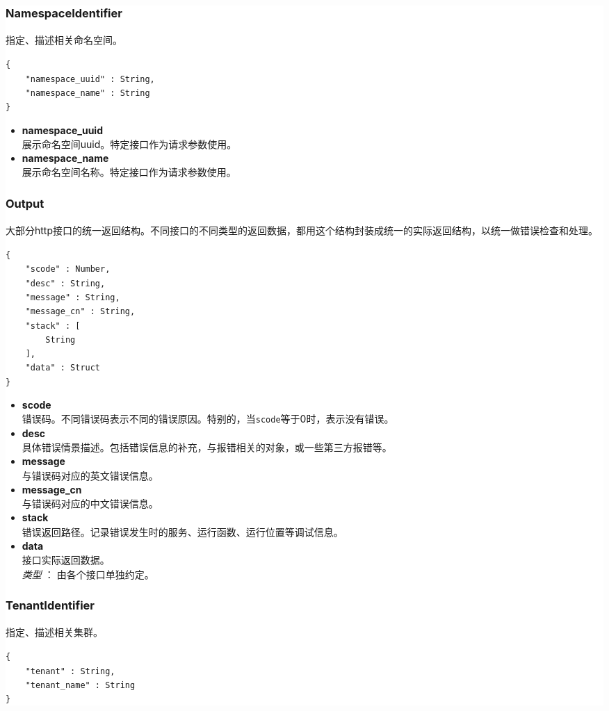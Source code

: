 ### NamespaceIdentifier
指定、描述相关命名空间。
```
{
    "namespace_uuid" : String,
    "namespace_name" : String
}
```

+ **namespace_uuid**  
展示命名空间uuid。特定接口作为请求参数使用。
+ **namespace_name**  
展示命名空间名称。特定接口作为请求参数使用。

### Output
大部分http接口的统一返回结构。不同接口的不同类型的返回数据，都用这个结构封装成统一的实际返回结构，以统一做错误检查和处理。
```
{
    "scode" : Number,
    "desc" : String,
    "message" : String,
    "message_cn" : String,
    "stack" : [
        String
    ],
    "data" : Struct
}
```

+ **scode**   
错误码。不同错误码表示不同的错误原因。特别的，当`scode`等于0时，表示没有错误。
+ **desc**  
具体错误情景描述。包括错误信息的补充，与报错相关的对象，或一些第三方报错等。
+ **message**  
与错误码对应的英文错误信息。
+ **message_cn**  
与错误码对应的中文错误信息。
+ **stack**  
错误返回路径。记录错误发生时的服务、运行函数、运行位置等调试信息。
+ **data**  
接口实际返回数据。  
_类型_ ： 由各个接口单独约定。

### TenantIdentifier
指定、描述相关集群。
```
{
    "tenant" : String,
    "tenant_name" : String
}
```
